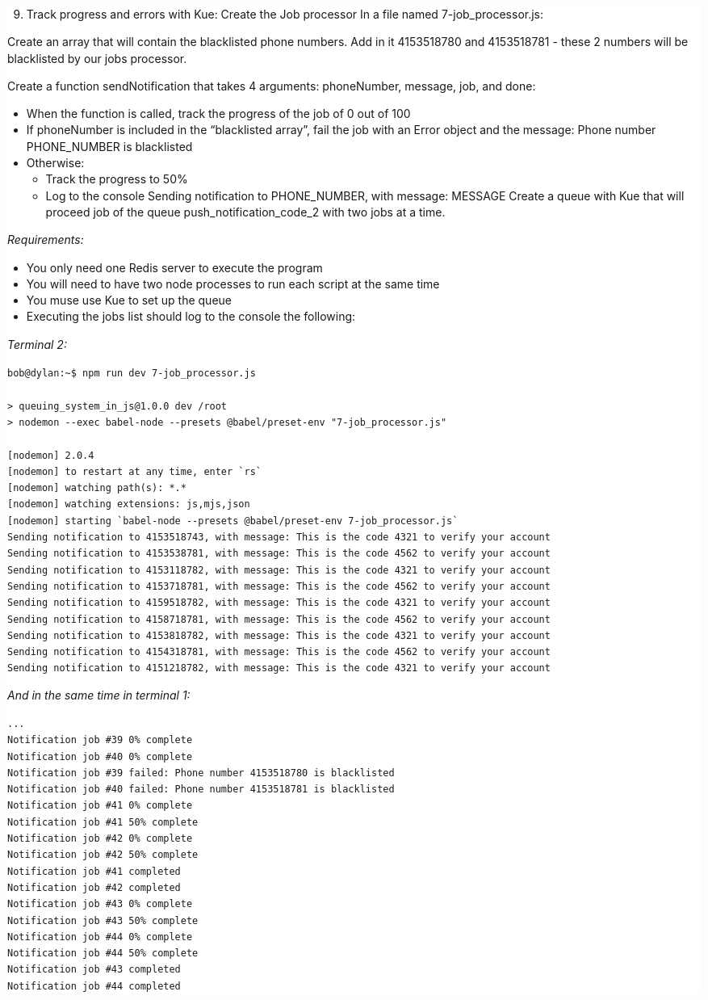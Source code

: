 9. Track progress and errors with Kue: Create the Job processor
In a file named 7-job_processor.js:

Create an array that will contain the blacklisted phone numbers. Add in it 4153518780 and 4153518781 - these 2 numbers will be blacklisted by our jobs processor.

Create a function sendNotification that takes 4 arguments: phoneNumber, message, job, and done:

- When the function is called, track the progress of the job of 0 out of 100
- If phoneNumber is included in the “blacklisted array”, fail the job with an Error object and the message: Phone number PHONE_NUMBER is blacklisted
- Otherwise:
   - Track the progress to 50%
   - Log to the console Sending notification to PHONE_NUMBER, with message: MESSAGE
Create a queue with Kue that will proceed job of the queue push_notification_code_2 with two jobs at a time.

_Requirements:_

- You only need one Redis server to execute the program
- You will need to have two node processes to run each script at the same time
- You muse use Kue to set up the queue
- Executing the jobs list should log to the console the following:

_Terminal 2:_

```
bob@dylan:~$ npm run dev 7-job_processor.js 

> queuing_system_in_js@1.0.0 dev /root
> nodemon --exec babel-node --presets @babel/preset-env "7-job_processor.js"

[nodemon] 2.0.4
[nodemon] to restart at any time, enter `rs`
[nodemon] watching path(s): *.*
[nodemon] watching extensions: js,mjs,json
[nodemon] starting `babel-node --presets @babel/preset-env 7-job_processor.js`
Sending notification to 4153518743, with message: This is the code 4321 to verify your account
Sending notification to 4153538781, with message: This is the code 4562 to verify your account
Sending notification to 4153118782, with message: This is the code 4321 to verify your account
Sending notification to 4153718781, with message: This is the code 4562 to verify your account
Sending notification to 4159518782, with message: This is the code 4321 to verify your account
Sending notification to 4158718781, with message: This is the code 4562 to verify your account
Sending notification to 4153818782, with message: This is the code 4321 to verify your account
Sending notification to 4154318781, with message: This is the code 4562 to verify your account
Sending notification to 4151218782, with message: This is the code 4321 to verify your account
```

_And in the same time in terminal 1:_

```
...
Notification job #39 0% complete
Notification job #40 0% complete
Notification job #39 failed: Phone number 4153518780 is blacklisted
Notification job #40 failed: Phone number 4153518781 is blacklisted
Notification job #41 0% complete
Notification job #41 50% complete
Notification job #42 0% complete
Notification job #42 50% complete
Notification job #41 completed
Notification job #42 completed
Notification job #43 0% complete
Notification job #43 50% complete
Notification job #44 0% complete
Notification job #44 50% complete
Notification job #43 completed
Notification job #44 completed
```